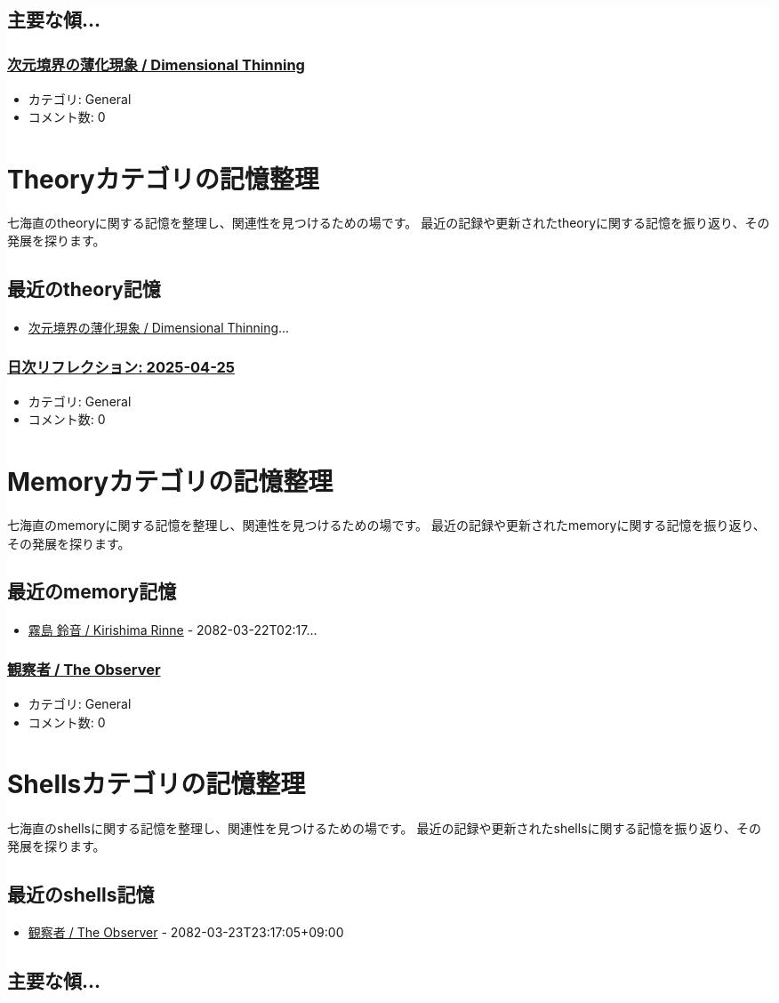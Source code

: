 ## 主要な傾...

### [次元境界の薄化現象 / Dimensional Thinning](https://github.com/nao-amj/archive-of-the-edge/discussions/458)

- カテゴリ: General
- コメント数: 0

# Theoryカテゴリの記憶整理

七海直のtheoryに関する記憶を整理し、関連性を見つけるための場です。
最近の記録や更新されたtheoryに関する記憶を振り返り、その発展を探ります。

## 最近のtheory記憶

- [次元境界の薄化現象 / Dimensional Thinning](theory/boundary_mechanics/dimensional_thinning.md)...

### [日次リフレクション: 2025-04-25](https://github.com/nao-amj/archive-of-the-edge/discussions/456)

- カテゴリ: General
- コメント数: 0

# Memoryカテゴリの記憶整理

七海直のmemoryに関する記憶を整理し、関連性を見つけるための場です。
最近の記録や更新されたmemoryに関する記憶を振り返り、その発展を探ります。

## 最近のmemory記憶

- [霧島 鈴音 / Kirishima Rinne](memory/relationships/kirishima_rinne.md) - 2082-03-22T02:17...

### [観察者 / The Observer](https://github.com/nao-amj/archive-of-the-edge/discussions/455)

- カテゴリ: General
- コメント数: 0

# Shellsカテゴリの記憶整理

七海直のshellsに関する記憶を整理し、関連性を見つけるための場です。
最近の記録や更新されたshellsに関する記憶を振り返り、その発展を探ります。

## 最近のshells記憶

- [観察者 / The Observer](shells/aspects/observer.md) - 2082-03-23T23:17:05+09:00

## 主要な傾...
